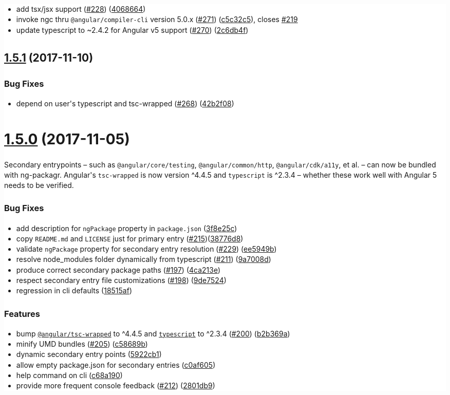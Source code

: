 * add tsx/jsx support ([#228](https://github.com/dherges/ng-packagr/issues/228)) ([4068664](https://github.com/dherges/ng-packagr/commit/4068664))
* invoke ngc thru `@angular/compiler-cli` version 5.0.x ([#271](https://github.com/dherges/ng-packagr/issues/271)) ([c5c32c5](https://github.com/dherges/ng-packagr/commit/c5c32c5)), closes [#219](https://github.com/dherges/ng-packagr/issues/219)
* update typescript to ~2.4.2 for Angular v5 support ([#270](https://github.com/dherges/ng-packagr/issues/270)) ([2c6db4f](https://github.com/dherges/ng-packagr/commit/2c6db4f))

<a name="1.5.1"></a>

## [1.5.1](https://github.com/dherges/ng-packagr/compare/v1.5.0...v1.5.1) (2017-11-10)

### Bug Fixes

* depend on user's typescript and tsc-wrapped ([#268](https://github.com/dherges/ng-packagr/issues/268)) ([42b2f08](https://github.com/dherges/ng-packagr/commit/42b2f08))

<a name="1.5.0"></a>

# [1.5.0](https://github.com/dherges/ng-packagr/compare/v1.4.0...v1.5.0) (2017-11-05)

Secondary entrypoints – such as `@angular/core/testing`, `@angular/common/http`, `@angular/cdk/a11y`, et al. – can now be bundled with ng-packagr. Angular's `tsc-wrapped` is now version ^4.4.5 and `typescript` is ^2.3.4 – whether these work well with Angular 5 needs to be verified.

### Bug Fixes

* add description for `ngPackage` property in `package.json` ([3f8e25c](https://github.com/dherges/ng-packagr/commit/3f8e25c))
* copy `README.md` and `LICENSE` just for primary entry ([#215](https://github.com/dherges/ng-packagr/issues/215))([38776d8](https://github.com/dherges/ng-packagr/commit/38776d8))
* validate `ngPackage` property for secondary entry resolution ([#229](https://github.com/dherges/ng-packagr/issues/229)) ([ee5949b](https://github.com/dherges/ng-packagr/commit/ee5949b))
* resolve node_modules folder dynamically from typescript ([#211](https://github.com/dherges/ng-packagr/issues/211)) ([9a7008d](https://github.com/dherges/ng-packagr/commit/9a7008d))
* produce correct secondary package paths ([#197](https://github.com/dherges/ng-packagr/issues/197)) ([4ca213e](https://github.com/dherges/ng-packagr/commit/4ca213e))
* respect secondary entry file customizations ([#198](https://github.com/dherges/ng-packagr/issues/198)) ([9de7524](https://github.com/dherges/ng-packagr/commit/9de7524))
* regression in cli defaults ([18515af](https://github.com/dherges/ng-packagr/commit/18515af))

### Features

* bump [`@angular/tsc-wrapped`](https://github.com/angular/angular) to ^4.4.5 and [`typescript`](https://github.com/Microsoft/TypeScript) to ^2.3.4 ([#200](https://github.com/dherges/ng-packagr/issues/200)) ([b2b369a](https://github.com/dherges/ng-packagr/commit/b2b369a))
* minify UMD bundles ([#205](https://github.com/dherges/ng-packagr/issues/205)) ([c58689b](https://github.com/dherges/ng-packagr/commit/c58689b))
* dynamic secondary entry points ([5922cb1](https://github.com/dherges/ng-packagr/commit/5922cb1))
* allow empty package.json for secondary entries ([c0af605](https://github.com/dherges/ng-packagr/commit/c0af605))
* help command on cli ([c68a190](https://github.com/dherges/ng-packagr/commit/c68a190))
* provide more frequent console feedback ([#212](https://github.com/dherges/ng-packagr/issues/212)) ([2801db9](https://github.com/dherges/ng-packagr/commit/2801db9))
